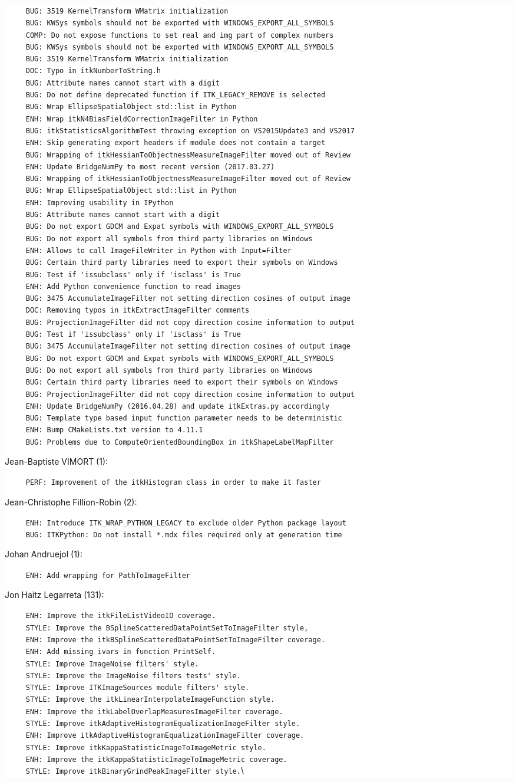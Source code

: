 `     BUG: 3519 KernelTransform WMatrix initialization`\
`     BUG: KWSys symbols should not be exported with WINDOWS_EXPORT_ALL_SYMBOLS`\
`     COMP: Do not expose functions to set real and img part of complex numbers`\
`     BUG: KWSys symbols should not be exported with WINDOWS_EXPORT_ALL_SYMBOLS`\
`     BUG: 3519 KernelTransform WMatrix initialization`\
`     DOC: Typo in itkNumberToString.h`\
`     BUG: Attribute names cannot start with a digit`\
`     BUG: Do not define deprecated function if ITK_LEGACY_REMOVE is selected`\
`     BUG: Wrap EllipseSpatialObject std::list in Python`\
`     ENH: Wrap itkN4BiasFieldCorrectionImageFilter in Python`\
`     BUG: itkStatisticsAlgorithmTest throwing exception on VS2015Update3 and VS2017`\
`     ENH: Skip generating export headers if module does not contain a target`\
`     BUG: Wrapping of itkHessianToObjectnessMeasureImageFilter moved out of Review`\
`     ENH: Update BridgeNumPy to most recent version (2017.03.27)`\
`     BUG: Wrapping of itkHessianToObjectnessMeasureImageFilter moved out of Review`\
`     BUG: Wrap EllipseSpatialObject std::list in Python`\
`     ENH: Improving usability in IPython`\
`     BUG: Attribute names cannot start with a digit`\
`     BUG: Do not export GDCM and Expat symbols with WINDOWS_EXPORT_ALL_SYMBOLS`\
`     BUG: Do not export all symbols from third party libraries on Windows`\
`     ENH: Allows to call ImageFileWriter in Python with Input=Filter`\
`     BUG: Certain third party libraries need to export their symbols on Windows`\
`     BUG: Test if 'issubclass' only if 'isclass' is True`\
`     ENH: Add Python convenience function to read images`\
`     BUG: 3475 AccumulateImageFilter not setting direction cosines of output image`\
`     DOC: Removing typos in itkExtractImageFilter comments`\
`     BUG: ProjectionImageFilter did not copy direction cosine information to output`\
`     BUG: Test if 'issubclass' only if 'isclass' is True`\
`     BUG: 3475 AccumulateImageFilter not setting direction cosines of output image`\
`     BUG: Do not export GDCM and Expat symbols with WINDOWS_EXPORT_ALL_SYMBOLS`\
`     BUG: Do not export all symbols from third party libraries on Windows`\
`     BUG: Certain third party libraries need to export their symbols on Windows`\
`     BUG: ProjectionImageFilter did not copy direction cosine information to output`\
`     ENH: Update BridgeNumPy (2016.04.28) and update itkExtras.py accordingly`\
`     BUG: Template type based input function parameter needs to be deterministic`\
`     ENH: Bump CMakeLists.txt version to 4.11.1`\
`     BUG: Problems due to ComputeOrientedBoundingBox in itkShapeLabelMapFilter`

Jean-Baptiste VIMORT (1):

`     PERF: Improvement of the itkHistogram class in order to make it faster`

Jean-Christophe Fillion-Robin (2):

`     ENH: Introduce ITK_WRAP_PYTHON_LEGACY to exclude older Python package layout`\
`     BUG: ITKPython: Do not install *.mdx files required only at generation time`

Johan Andruejol (1):

`     ENH: Add wrapping for PathToImageFilter`

Jon Haitz Legarreta (131):

`     ENH: Improve the itkFileListVideoIO coverage.`\
`     STYLE: Improve the BSplineScatteredDataPointSetToImageFilter style,`\
`     ENH: Improve the itkBSplineScatteredDataPointSetToImageFilter coverage.`\
`     ENH: Add missing ivars in function PrintSelf.`\
`     STYLE: Improve ImageNoise filters' style.`\
`     STYLE: Improve the ImageNoise filters tests' style.`\
`     STYLE: Improve ITKImageSources module filters' style.`\
`     STYLE: Improve the itkLinearInterpolateImageFunction style.`\
`     ENH: Improve the itkLabelOverlapMeasuresImageFilter coverage.`\
`     STYLE: Improve itkAdaptiveHistogramEqualizationImageFilter style.`\
`     ENH: Improve itkAdaptiveHistogramEqualizationImageFilter coverage.`\
`     STYLE: Improve itkKappaStatisticImageToImageMetric style.`\
`     ENH: Improve the itkKappaStatisticImageToImageMetric coverage.`\
`     STYLE: Improve itkBinaryGrindPeakImageFilter style.`\